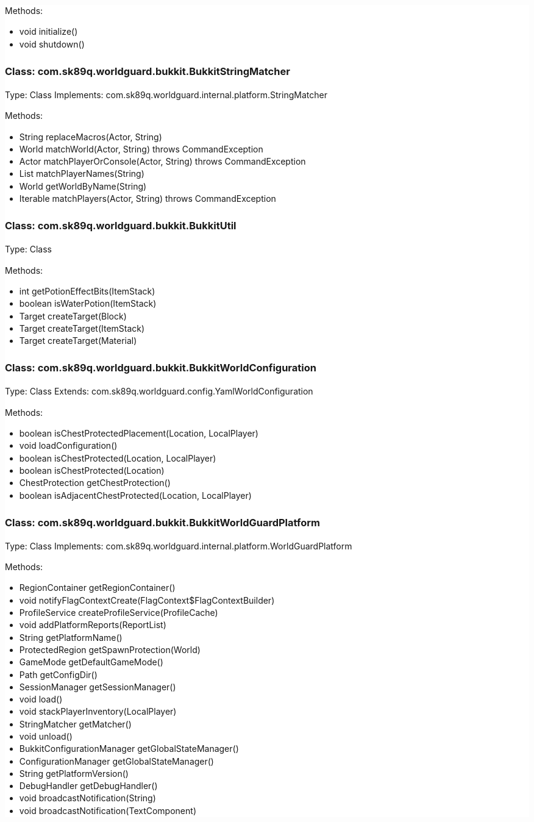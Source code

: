 Methods:
- void initialize()
- void shutdown()

### Class: com.sk89q.worldguard.bukkit.BukkitStringMatcher
Type: Class
Implements: com.sk89q.worldguard.internal.platform.StringMatcher

Methods:
- String replaceMacros(Actor, String)
- World matchWorld(Actor, String) throws CommandException
- Actor matchPlayerOrConsole(Actor, String) throws CommandException
- List matchPlayerNames(String)
- World getWorldByName(String)
- Iterable matchPlayers(Actor, String) throws CommandException

### Class: com.sk89q.worldguard.bukkit.BukkitUtil
Type: Class

Methods:
- int getPotionEffectBits(ItemStack)
- boolean isWaterPotion(ItemStack)
- Target createTarget(Block)
- Target createTarget(ItemStack)
- Target createTarget(Material)

### Class: com.sk89q.worldguard.bukkit.BukkitWorldConfiguration
Type: Class
Extends: com.sk89q.worldguard.config.YamlWorldConfiguration

Methods:
- boolean isChestProtectedPlacement(Location, LocalPlayer)
- void loadConfiguration()
- boolean isChestProtected(Location, LocalPlayer)
- boolean isChestProtected(Location)
- ChestProtection getChestProtection()
- boolean isAdjacentChestProtected(Location, LocalPlayer)

### Class: com.sk89q.worldguard.bukkit.BukkitWorldGuardPlatform
Type: Class
Implements: com.sk89q.worldguard.internal.platform.WorldGuardPlatform

Methods:
- RegionContainer getRegionContainer()
- void notifyFlagContextCreate(FlagContext$FlagContextBuilder)
- ProfileService createProfileService(ProfileCache)
- void addPlatformReports(ReportList)
- String getPlatformName()
- ProtectedRegion getSpawnProtection(World)
- GameMode getDefaultGameMode()
- Path getConfigDir()
- SessionManager getSessionManager()
- void load()
- void stackPlayerInventory(LocalPlayer)
- StringMatcher getMatcher()
- void unload()
- BukkitConfigurationManager getGlobalStateManager()
- ConfigurationManager getGlobalStateManager()
- String getPlatformVersion()
- DebugHandler getDebugHandler()
- void broadcastNotification(String)
- void broadcastNotification(TextComponent)
